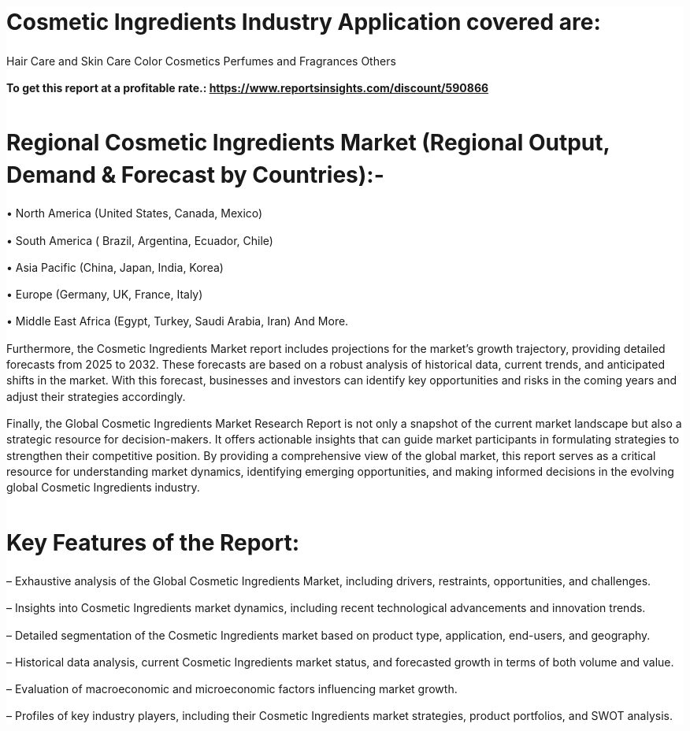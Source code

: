 # <strong>Cosmetic Ingredients Industry Application covered are:</strong>

Hair Care and Skin Care
    Color Cosmetics
    Perfumes and Fragrances
    Others

<strong>To get this report at a profitable rate.: <a href=https://www.reportsinsights.com/discount/590866>https://www.reportsinsights.com/discount/590866</a></strong>

# <strong>Regional Cosmetic Ingredients Market (Regional Output, Demand &amp; Forecast by Countries):-</strong>

• North America (United States, Canada, Mexico)

• South America ( Brazil, Argentina, Ecuador, Chile)

• Asia Pacific (China, Japan, India, Korea)

• Europe (Germany, UK, France, Italy)

• Middle East Africa (Egypt, Turkey, Saudi Arabia, Iran) And More.

Furthermore, the Cosmetic Ingredients Market report includes projections for the market’s growth trajectory, providing detailed forecasts from 2025 to 2032. These forecasts are based on a robust analysis of historical data, current trends, and anticipated shifts in the market. With this forecast, businesses and investors can identify key opportunities and risks in the coming years and adjust their strategies accordingly.

Finally, the Global Cosmetic Ingredients Market Research Report is not only a snapshot of the current market landscape but also a strategic resource for decision-makers. It offers actionable insights that can guide market participants in formulating strategies to strengthen their competitive position. By providing a comprehensive view of the global market, this report serves as a critical resource for understanding market dynamics, identifying emerging opportunities, and making informed decisions in the evolving global Cosmetic Ingredients industry.

# <strong>Key Features of the Report:</strong>

– Exhaustive analysis of the Global Cosmetic Ingredients Market, including drivers, restraints, opportunities, and challenges.

– Insights into Cosmetic Ingredients market dynamics, including recent technological advancements and innovation trends.

– Detailed segmentation of the Cosmetic Ingredients market based on product type, application, end-users, and geography.

– Historical data analysis, current Cosmetic Ingredients market status, and forecasted growth in terms of both volume and value.

– Evaluation of macroeconomic and microeconomic factors influencing market growth.

– Profiles of key industry players, including their Cosmetic Ingredients market strategies, product portfolios, and SWOT analysis.
